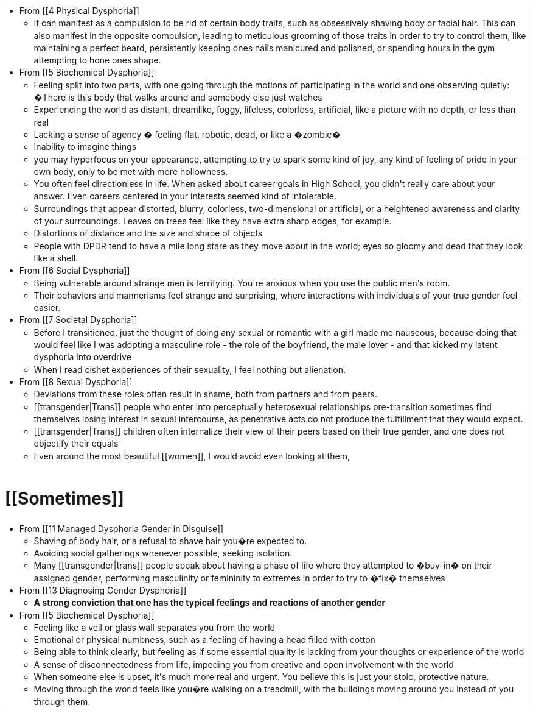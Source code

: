 - From [[4 Physical Dysphoria]]
    - It can manifest as a compulsion to be rid of certain body traits, such as obsessively shaving body or facial hair. This can also manifest in the opposite compulsion, leading to meticulous grooming of those traits in order to try to control them, like maintaining a perfect beard, persistently keeping ones nails manicured and polished, or spending hours in the gym attempting to hone ones shape.
- From [[5 Biochemical Dysphoria]]
    - Feeling split into two parts, with one going through the motions of participating in the world and one observing quietly: �There is this body that walks around and somebody else just watches
    - Experiencing the world as distant, dreamlike, foggy, lifeless, colorless, artificial, like a picture with no depth, or less than real
    - Lacking a sense of agency � feeling flat, robotic, dead, or like a �zombie�
    - Inability to imagine things
    - you may hyperfocus on your appearance, attempting to try to spark some kind of joy, any kind of feeling of pride in your own body, only to be met with more hollowness.
    - You often feel directionless in life. When asked about career goals in High School, you didn't really care about your answer. Even careers centered in your interests seemed kind of intolerable.
    - Surroundings that appear distorted, blurry, colorless, two-dimensional or artificial, or a heightened awareness and clarity of your surroundings. Leaves on trees feel like they have extra sharp edges, for example.
    - Distortions of distance and the size and shape of objects
    - People with DPDR tend to have a mile long stare as they move about in the world; eyes so gloomy and dead that they look like a shell.
- From [[6 Social Dysphoria]]
    - Being vulnerable around strange men is terrifying. You're anxious when you use the public men's room.
    - Their behaviors and mannerisms feel strange and surprising, where interactions with individuals of your true gender feel easier.
- From [[7 Societal Dysphoria]]
    - Before I transitioned, just the thought of doing any sexual or romantic with a girl made me nauseous, because doing that would feel like I was adopting a masculine role - the role of the boyfriend, the male lover - and that kicked my latent dysphoria into overdrive
    - When I read cishet experiences of their sexuality, I feel nothing but alienation.
- From [[8 Sexual Dysphoria]]
    - Deviations from these roles often result in shame, both from partners and from peers.
    - [[transgender|Trans]] people who enter into perceptually heterosexual relationships pre-transition sometimes find themselves losing interest in sexual intercourse, as penetrative acts do not produce the fulfillment that they would expect.
    - [[transgender|Trans]] children often internalize their view of their peers based on their true gender, and one does not objectify their equals
    - Even around the most beautiful [[women]], I would avoid even looking at them,

# [[Sometimes]]

- From [[11 Managed Dysphoria Gender in Disguise]]
    - Shaving of body hair, or a refusal to shave hair you�re expected to.
    - Avoiding social gatherings whenever possible, seeking isolation.
    - Many [[transgender|trans]] people speak about having a phase of life where they attempted to �buy-in� on their assigned gender, performing masculinity or femininity to extremes in order to try to �fix� themselves
- From [[13 Diagnosing Gender Dysphoria]]
    - **A strong conviction that one has the typical feelings and reactions of another gender**
- From [[5 Biochemical Dysphoria]]
    - Feeling like a veil or glass wall separates you from the world
    - Emotional or physical numbness, such as a feeling of having a head filled with cotton
    - Being able to think clearly, but feeling as if some essential quality is lacking from your thoughts or experience of the world
    - A sense of disconnectedness from life, impeding you from creative and open involvement with the world
    - When someone else is upset, it's much more real and urgent. You believe this is just your stoic, protective nature.
    - Moving through the world feels like you�re walking on a treadmill, with the buildings moving around you instead of you through them.